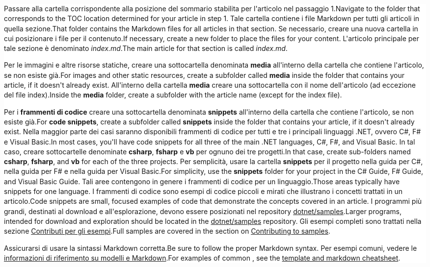 <span data-ttu-id="12997-158">Passare alla cartella corrispondente alla posizione del sommario stabilita per l'articolo nel passaggio 1.</span><span class="sxs-lookup"><span data-stu-id="12997-158">Navigate to the folder that corresponds to the TOC location determined for your article in step 1.</span></span> <span data-ttu-id="12997-159">Tale cartella contiene i file Markdown per tutti gli articoli in quella sezione.</span><span class="sxs-lookup"><span data-stu-id="12997-159">That folder contains the Markdown files for all articles in that section.</span></span> <span data-ttu-id="12997-160">Se necessario, creare una nuova cartella in cui posizionare i file per il contenuto.</span><span class="sxs-lookup"><span data-stu-id="12997-160">If necessary, create a new folder to place the files for your content.</span></span> <span data-ttu-id="12997-161">L'articolo principale per tale sezione è denominato *index.md*.</span><span class="sxs-lookup"><span data-stu-id="12997-161">The main article for that section is called *index.md*.</span></span>

<span data-ttu-id="12997-162">Per le immagini e altre risorse statiche, creare una sottocartella denominata **media** all'interno della cartella che contiene l'articolo, se non esiste già.</span><span class="sxs-lookup"><span data-stu-id="12997-162">For images and other static resources, create a subfolder called **media** inside the folder that contains your article, if it doesn't already exist.</span></span> <span data-ttu-id="12997-163">All'interno della cartella **media** creare una sottocartella con il nome dell'articolo (ad eccezione del file index).</span><span class="sxs-lookup"><span data-stu-id="12997-163">Inside the **media** folder, create a subfolder with the article name (except for the index file).</span></span> 

<span data-ttu-id="12997-164">Per i **frammenti di codice** creare una sottocartella denominata **snippets** all'interno della cartella che contiene l'articolo, se non esiste già.</span><span class="sxs-lookup"><span data-stu-id="12997-164">For **code snippets**, create a subfolder called **snippets** inside the folder that contains your article, if it doesn't already exist.</span></span> <span data-ttu-id="12997-165">Nella maggior parte dei casi saranno disponibili frammenti di codice per tutti e tre i principali linguaggi .NET, ovvero C#, F# e Visual Basic.</span><span class="sxs-lookup"><span data-stu-id="12997-165">In most cases, you'll have code snippets for all three of the main .NET languages, C#, F#, and Visual Basic.</span></span> <span data-ttu-id="12997-166">In tal caso, creare sottocartelle denominate **csharp**, **fsharp** e **vb** per ognuno dei tre progetti.</span><span class="sxs-lookup"><span data-stu-id="12997-166">In that case, create sub-folders named **csharp**, **fsharp**, and **vb** for each of the three projects.</span></span> <span data-ttu-id="12997-167">Per semplicità, usare la cartella **snippets** per il progetto nella guida per C#, nella guida per F# e nella guida per Visual Basic.</span><span class="sxs-lookup"><span data-stu-id="12997-167">For simplicity, use the **snippets** folder for your project in the C# Guide, F# Guide, and Visual Basic Guide.</span></span> <span data-ttu-id="12997-168">Tali aree contengono in genere i frammenti di codice per un linguaggio.</span><span class="sxs-lookup"><span data-stu-id="12997-168">Those areas typically have snippets for one language.</span></span> <span data-ttu-id="12997-169">I frammenti di codice sono esempi di codice piccoli e mirati che illustrano i concetti trattati in un articolo.</span><span class="sxs-lookup"><span data-stu-id="12997-169">Code snippets are small, focused examples of code that demonstrate the concepts covered in an article.</span></span> <span data-ttu-id="12997-170">I programmi più grandi, destinati al download e all'esplorazione, devono essere posizionati nel repository [dotnet/samples](https://github.com/dotnet/samples).</span><span class="sxs-lookup"><span data-stu-id="12997-170">Larger programs, intended for download and exploration should be located in the [dotnet/samples](https://github.com/dotnet/samples) repository.</span></span> <span data-ttu-id="12997-171">Gli esempi completi sono trattati nella sezione [Contributi per gli esempi](#contributing-to-samples).</span><span class="sxs-lookup"><span data-stu-id="12997-171">Full samples are covered in the section on [Contributing to samples](#contributing-to-samples).</span></span>

<span data-ttu-id="12997-172">Assicurarsi di usare la sintassi Markdown corretta.</span><span class="sxs-lookup"><span data-stu-id="12997-172">Be sure to follow the proper Markdown syntax.</span></span> <span data-ttu-id="12997-173">Per esempi comuni, vedere le [informazioni di riferimento su modelli e Markdown](dotnet-style-guide.md).</span><span class="sxs-lookup"><span data-stu-id="12997-173">For examples of common , see the [template and markdown cheatsheet](dotnet-style-guide.md).</span></span>
